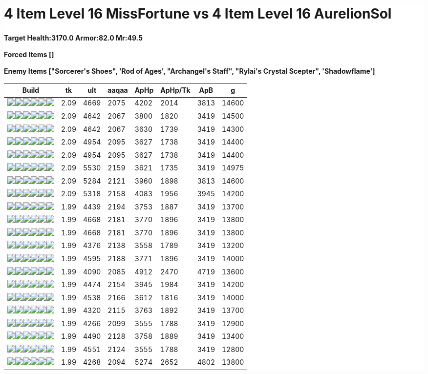 

























# 4 Item Level 16 MissFortune vs 4 Item Level 16 AurelionSol

**Target Health:3170.0 Armor:82.0 Mr:49.5**


**Forced Items []**


**Enemy Items ["Sorcerer's Shoes", 'Rod of Ages', "Archangel's Staff", "Rylai's Crystal Scepter", 'Shadowflame']**




Build | tk | ult | aaqaa |ApHp | ApHp/Tk | ApB | g
-|-|-|-|-|-|-|-
![](/item/6672.png)![](/item/3072.png)![](/item/3161.png)![](/item/3031.png)![](/item/1001.png)![](/item/1038.png)|2.09|4669|2075|4202|2014|3813|14600
![](/item/6672.png)![](/item/3072.png)![](/item/6333.png)![](/item/3031.png)![](/item/1001.png)![](/item/1038.png)|2.09|4642|2067|3800|1820|3419|14500
![](/item/6672.png)![](/item/3074.png)![](/item/3508.png)![](/item/3031.png)![](/item/1001.png)![](/item/1038.png)|2.09|4642|2067|3630|1739|3419|14300
![](/item/6672.png)![](/item/3074.png)![](/item/6693.png)![](/item/3031.png)![](/item/1001.png)![](/item/1038.png)|2.09|4954|2095|3627|1738|3419|14400
![](/item/6672.png)![](/item/3074.png)![](/item/6696.png)![](/item/3031.png)![](/item/1001.png)![](/item/1038.png)|2.09|4954|2095|3627|1738|3419|14400
![](/item/6672.png)![](/item/3074.png)![](/item/6333.png)![](/item/3142.png)![](/item/1038.png)![](/item/1037.png)|2.09|5530|2159|3621|1735|3419|14975
![](/item/6672.png)![](/item/3161.png)![](/item/3508.png)![](/item/3142.png)![](/item/1053.png)![](/item/1038.png)|2.09|5284|2121|3960|1898|3813|14600
![](/item/6672.png)![](/item/3004.png)![](/item/3142.png)![](/item/3181.png)![](/item/1053.png)![](/item/1038.png)|2.09|5318|2158|4083|1956|3945|14200
![](/item/6672.png)![](/item/3004.png)![](/item/3072.png)![](/item/3095.png)![](/item/1001.png)![](/item/1038.png)|1.99|4439|2194|3753|1887|3419|13700
![](/item/6672.png)![](/item/3072.png)![](/item/3095.png)![](/item/6693.png)![](/item/1001.png)![](/item/1038.png)|1.99|4668|2181|3770|1896|3419|13800
![](/item/6672.png)![](/item/3072.png)![](/item/3095.png)![](/item/6696.png)![](/item/1001.png)![](/item/1038.png)|1.99|4668|2181|3770|1896|3419|13800
![](/item/3095.png)![](/item/6695.png)![](/item/3031.png)![](/item/6672.png)![](/item/1001.png)![](/item/1053.png)|1.99|4376|2138|3558|1789|3419|13200
![](/item/6672.png)![](/item/3072.png)![](/item/3095.png)![](/item/6694.png)![](/item/1001.png)![](/item/1038.png)|1.99|4595|2188|3771|1896|3419|14000
![](/item/3095.png)![](/item/3139.png)![](/item/3031.png)![](/item/6672.png)![](/item/1001.png)![](/item/1053.png)|1.99|4090|2085|4912|2470|4719|13600
![](/item/6672.png)![](/item/3072.png)![](/item/3074.png)![](/item/3095.png)![](/item/1001.png)![](/item/1038.png)|1.99|4474|2154|3945|1984|3419|14200
![](/item/6672.png)![](/item/3033.png)![](/item/3074.png)![](/item/3095.png)![](/item/1001.png)![](/item/1038.png)|1.99|4538|2166|3612|1816|3419|14000
![](/item/6672.png)![](/item/3072.png)![](/item/3095.png)![](/item/3508.png)![](/item/1001.png)![](/item/1038.png)|1.99|4320|2115|3763|1892|3419|13700
![](/item/6672.png)![](/item/3095.png)![](/item/3179.png)![](/item/3031.png)![](/item/1001.png)![](/item/1053.png)|1.99|4266|2099|3555|1788|3419|12900
![](/item/6672.png)![](/item/3072.png)![](/item/3095.png)![](/item/6695.png)![](/item/1001.png)![](/item/1038.png)|1.99|4490|2128|3758|1889|3419|13400
![](/item/6672.png)![](/item/3036.png)![](/item/3095.png)![](/item/6695.png)![](/item/1001.png)![](/item/1053.png)|1.99|4551|2124|3555|1788|3419|12800
![](/item/6672.png)![](/item/3072.png)![](/item/3095.png)![](/item/6673.png)![](/item/1001.png)![](/item/1038.png)|1.99|4268|2094|5274|2652|4802|13800